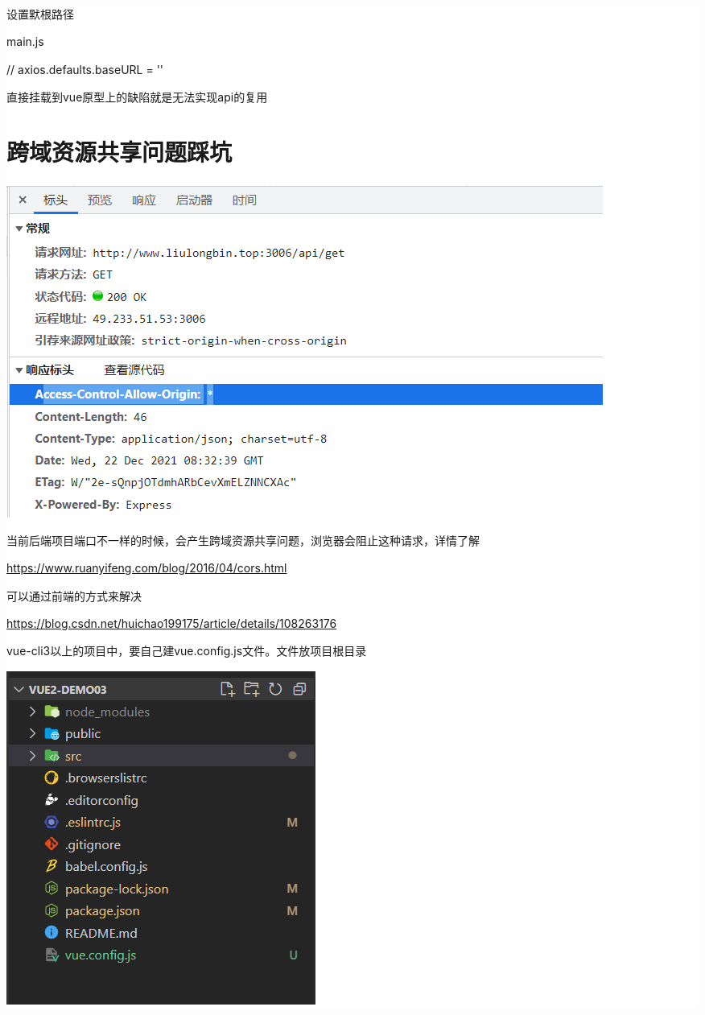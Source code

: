 设置默根路径

main.js

// axios.defaults.baseURL = ''

直接挂载到vue原型上的缺陷就是无法实现api的复用

# 跨域资源共享问题踩坑

![image-20211222164835882](Vue3.0.assets/image-20211222164835882.png)

当前后端项目端口不一样的时候，会产生跨域资源共享问题，浏览器会阻止这种请求，详情了解

https://www.ruanyifeng.com/blog/2016/04/cors.html

可以通过前端的方式来解决

https://blog.csdn.net/huichao199175/article/details/108263176

vue-cli3以上的项目中，要自己建vue.config.js文件。文件放项目根目录

![image-20211222172817521](Vue3.0.assets/image-20211222172817521.png)
